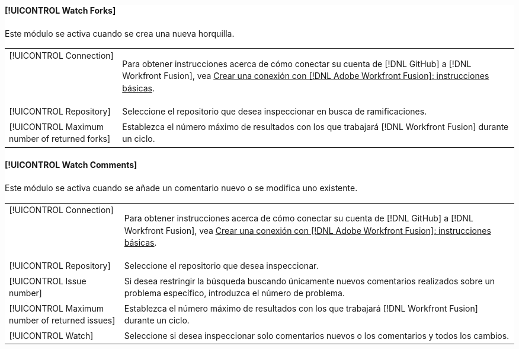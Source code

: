   </tr> 
 </tbody> 
</table>

#### [!UICONTROL Watch Forks]

Este módulo se activa cuando se crea una nueva horquilla.

<table style="table-layout:auto"> 
 <col> 
 <col> 
 <tbody> 
  <tr> 
   <td role="rowheader">[!UICONTROL Connection]</td> 
   <td> <p>Para obtener instrucciones acerca de cómo conectar su cuenta de [!DNL GitHub] a [!DNL Workfront Fusion], vea <a href="/help/workfront-fusion/create-scenarios/connect-to-apps/connect-to-fusion-general.md" class="MCXref xref" data-mc-variable-override="">Crear una conexión con [!DNL Adobe Workfront Fusion]: instrucciones básicas</a>.</p> </td> 
  </tr> 
  <tr> 
   <td role="rowheader">[!UICONTROL Repository]</td> 
   <td>Seleccione el repositorio que desea inspeccionar en busca de ramificaciones.</td> 
  </tr> 
  <tr> 
   <td role="rowheader">[!UICONTROL Maximum number of returned forks]</td> 
   <td>Establezca el número máximo de resultados con los que trabajará [!DNL Workfront Fusion] durante un ciclo. </td> 
  </tr> 
 </tbody> 
</table>

#### [!UICONTROL Watch Comments]

Este módulo se activa cuando se añade un comentario nuevo o se modifica uno existente.

<table style="table-layout:auto"> 
 <col> 
 <col> 
 <tbody> 
  <tr> 
   <td role="rowheader">[!UICONTROL Connection]</td> 
   <td> <p>Para obtener instrucciones acerca de cómo conectar su cuenta de [!DNL GitHub] a [!DNL Workfront Fusion], vea <a href="/help/workfront-fusion/create-scenarios/connect-to-apps/connect-to-fusion-general.md" class="MCXref xref" data-mc-variable-override="">Crear una conexión con [!DNL Adobe Workfront Fusion]: instrucciones básicas</a>.</p> </td> 
  </tr> 
  <tr> 
   <td role="rowheader">[!UICONTROL Repository]</td> 
   <td>Seleccione el repositorio que desea inspeccionar.</td> 
  </tr> 
  <tr> 
   <td role="rowheader">[!UICONTROL Issue number]</td> 
   <td>Si desea restringir la búsqueda buscando únicamente nuevos comentarios realizados sobre un problema específico, introduzca el número de problema.</td> 
  </tr> 
  <tr> 
   <td role="rowheader">[!UICONTROL Maximum number of returned issues]</td> 
   <td>Establezca el número máximo de resultados con los que trabajará [!DNL Workfront Fusion] durante un ciclo. </td> 
  </tr> 
  <tr> 
   <td role="rowheader">[!UICONTROL Watch]</td> 
   <td>Seleccione si desea inspeccionar solo comentarios nuevos o los comentarios y todos los cambios.</td> 
  </tr> 